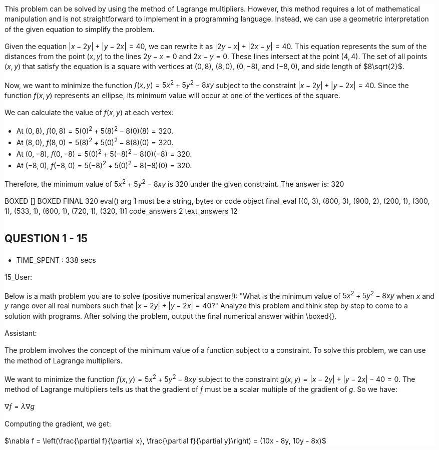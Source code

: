  This problem can be solved by using the method of Lagrange multipliers. However, this method requires a lot of mathematical manipulation and is not straightforward to implement in a programming language. Instead, we can use a geometric interpretation of the given equation to simplify the problem.

Given the equation $|x-2y| + |y-2x| = 40$, we can rewrite it as $|2y-x| + |2x-y| = 40$. This equation represents the sum of the distances from the point $(x, y)$ to the lines $2y - x = 0$ and $2x - y = 0$. These lines intersect at the point $(4, 4)$. The set of all points $(x, y)$ that satisfy the equation is a square with vertices at $(0, 8)$, $(8, 0)$, $(0, -8)$, and $(-8, 0)$, and side length of $8\sqrt{2}$.

Now, we want to minimize the function $f(x, y) = 5x^2 + 5y^2 - 8xy$ subject to the constraint $|x-2y| + |y-2x| = 40$. Since the function $f(x, y)$ represents an ellipse, its minimum value will occur at one of the vertices of the square.

We can calculate the value of $f(x, y)$ at each vertex:
- At $(0, 8)$, $f(0, 8) = 5(0)^2 + 5(8)^2 - 8(0)(8) = 320$.
- At $(8, 0)$, $f(8, 0) = 5(8)^2 + 5(0)^2 - 8(8)(0) = 320$.
- At $(0, -8)$, $f(0, -8) = 5(0)^2 + 5(-8)^2 - 8(0)(-8) = 320$.
- At $(-8, 0)$, $f( -8, 0) = 5(-8)^2 + 5(0)^2 - 8(-8)(0) = 320$.

Therefore, the minimum value of $5x^2 + 5y^2 - 8xy$ is 320 under the given constraint. The answer is: $320$

BOXED []
BOXED FINAL 320
eval() arg 1 must be a string, bytes or code object final_eval
[(0, 3), (800, 3), (900, 2), (200, 1), (300, 1), (533, 1), (600, 1), (720, 1), (320, 1)]
code_answers 2 text_answers 12



## QUESTION 1 - 15 
- TIME_SPENT : 338 secs

15_User:

Below is a math problem you are to solve (positive numerical answer!):
"What is the minimum value of $5x^2+5y^2-8xy$ when $x$ and $y$ range over all real numbers such that $|x-2y| + |y-2x| = 40$?"
Analyze this problem and think step by step to come to a solution with programs. After solving the problem, output the final numerical answer within \boxed{}.

Assistant:

 The problem involves the concept of the minimum value of a function subject to a constraint. To solve this problem, we can use the method of Lagrange multipliers. 

We want to minimize the function $f(x, y) = 5x^2 + 5y^2 - 8xy$ subject to the constraint $g(x, y) = |x - 2y| + |y - 2x| - 40 = 0$. The method of Lagrange multipliers tells us that the gradient of $f$ must be a scalar multiple of the gradient of $g$. So we have:

$\nabla f = \lambda \nabla g$

Computing the gradient, we get:

$\nabla f = \left(\frac{\partial f}{\partial x}, \frac{\partial f}{\partial y}\right) = (10x - 8y, 10y - 8x)$
